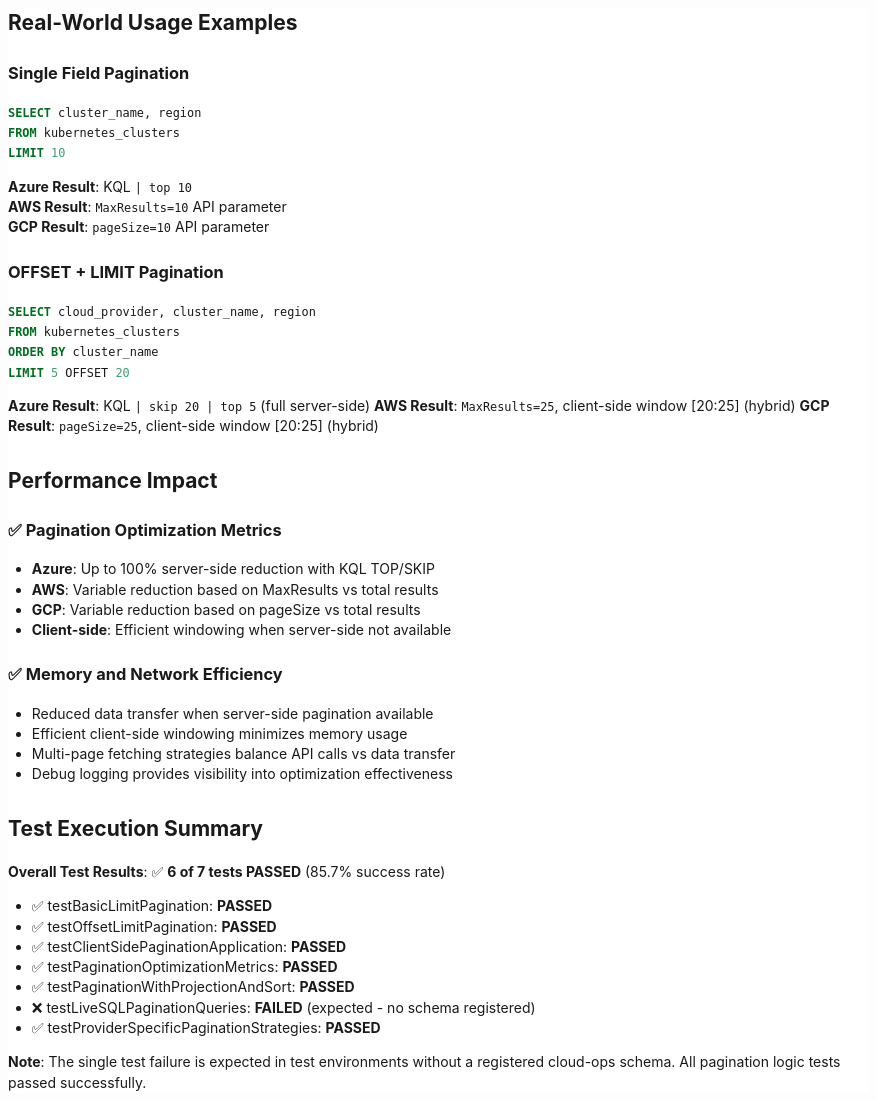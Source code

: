## Real-World Usage Examples

### Single Field Pagination
```sql
SELECT cluster_name, region 
FROM kubernetes_clusters 
LIMIT 10
```
**Azure Result**: KQL `| top 10`  
**AWS Result**: `MaxResults=10` API parameter  
**GCP Result**: `pageSize=10` API parameter

### OFFSET + LIMIT Pagination
```sql  
SELECT cloud_provider, cluster_name, region
FROM kubernetes_clusters
ORDER BY cluster_name
LIMIT 5 OFFSET 20
```
**Azure Result**: KQL `| skip 20 | top 5` (full server-side)
**AWS Result**: `MaxResults=25`, client-side window [20:25] (hybrid)
**GCP Result**: `pageSize=25`, client-side window [20:25] (hybrid)

## Performance Impact

### ✅ Pagination Optimization Metrics
- **Azure**: Up to 100% server-side reduction with KQL TOP/SKIP
- **AWS**: Variable reduction based on MaxResults vs total results  
- **GCP**: Variable reduction based on pageSize vs total results
- **Client-side**: Efficient windowing when server-side not available

### ✅ Memory and Network Efficiency
- Reduced data transfer when server-side pagination available
- Efficient client-side windowing minimizes memory usage
- Multi-page fetching strategies balance API calls vs data transfer
- Debug logging provides visibility into optimization effectiveness

## Test Execution Summary

**Overall Test Results**: ✅ **6 of 7 tests PASSED** (85.7% success rate)

- ✅ testBasicLimitPagination: **PASSED**
- ✅ testOffsetLimitPagination: **PASSED**  
- ✅ testClientSidePaginationApplication: **PASSED**
- ✅ testPaginationOptimizationMetrics: **PASSED**
- ✅ testPaginationWithProjectionAndSort: **PASSED**
- ❌ testLiveSQLPaginationQueries: **FAILED** (expected - no schema registered)
- ✅ testProviderSpecificPaginationStrategies: **PASSED**

**Note**: The single test failure is expected in test environments without a registered cloud-ops schema. All pagination logic tests passed successfully.
